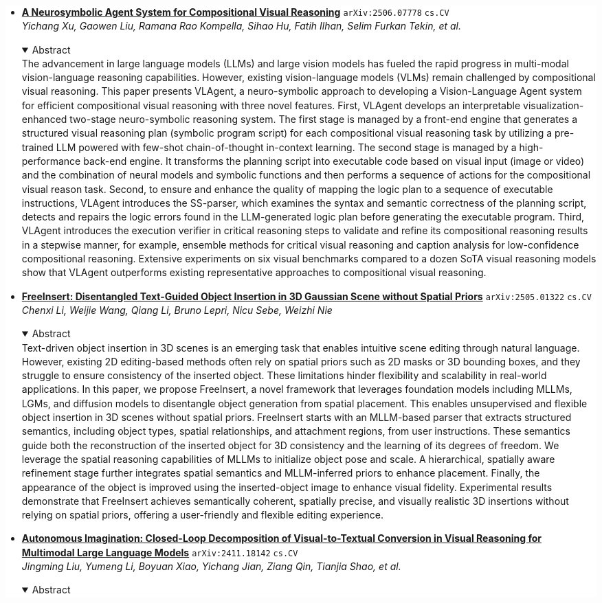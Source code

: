 - **[A Neurosymbolic Agent System for Compositional Visual Reasoning](https://arxiv.org/abs/2506.07778)**  `arXiv:2506.07778`  `cs.CV`  
  _Yichang Xu, Gaowen Liu, Ramana Rao Kompella, Sihao Hu, Fatih Ilhan, Selim Furkan Tekin, et al._
  <details open><summary>Abstract</summary>
  The advancement in large language models (LLMs) and large vision models has fueled the rapid progress in multi-modal vision-language reasoning capabilities. However, existing vision-language models (VLMs) remain challenged by compositional visual reasoning. This paper presents VLAgent, a neuro-symbolic approach to developing a Vision-Language Agent system for efficient compositional visual reasoning with three novel features. First, VLAgent develops an interpretable visualization-enhanced two-stage neuro-symbolic reasoning system. The first stage is managed by a front-end engine that generates a structured visual reasoning plan (symbolic program script) for each compositional visual reasoning task by utilizing a pre-trained LLM powered with few-shot chain-of-thought in-context learning. The second stage is managed by a high-performance back-end engine. It transforms the planning script into executable code based on visual input (image or video) and the combination of neural models and symbolic functions and then performs a sequence of actions for the compositional visual reason task. Second, to ensure and enhance the quality of mapping the logic plan to a sequence of executable instructions, VLAgent introduces the SS-parser, which examines the syntax and semantic correctness of the planning script, detects and repairs the logic errors found in the LLM-generated logic plan before generating the executable program. Third, VLAgent introduces the execution verifier in critical reasoning steps to validate and refine its compositional reasoning results in a stepwise manner, for example, ensemble methods for critical visual reasoning and caption analysis for low-confidence compositional reasoning. Extensive experiments on six visual benchmarks compared to a dozen SoTA visual reasoning models show that VLAgent outperforms existing representative approaches to compositional visual reasoning.
  </details>

- **[FreeInsert: Disentangled Text-Guided Object Insertion in 3D Gaussian Scene without Spatial Priors](https://arxiv.org/abs/2505.01322)**  `arXiv:2505.01322`  `cs.CV`  
  _Chenxi Li, Weijie Wang, Qiang Li, Bruno Lepri, Nicu Sebe, Weizhi Nie_
  <details open><summary>Abstract</summary>
  Text-driven object insertion in 3D scenes is an emerging task that enables intuitive scene editing through natural language. However, existing 2D editing-based methods often rely on spatial priors such as 2D masks or 3D bounding boxes, and they struggle to ensure consistency of the inserted object. These limitations hinder flexibility and scalability in real-world applications. In this paper, we propose FreeInsert, a novel framework that leverages foundation models including MLLMs, LGMs, and diffusion models to disentangle object generation from spatial placement. This enables unsupervised and flexible object insertion in 3D scenes without spatial priors. FreeInsert starts with an MLLM-based parser that extracts structured semantics, including object types, spatial relationships, and attachment regions, from user instructions. These semantics guide both the reconstruction of the inserted object for 3D consistency and the learning of its degrees of freedom. We leverage the spatial reasoning capabilities of MLLMs to initialize object pose and scale. A hierarchical, spatially aware refinement stage further integrates spatial semantics and MLLM-inferred priors to enhance placement. Finally, the appearance of the object is improved using the inserted-object image to enhance visual fidelity. Experimental results demonstrate that FreeInsert achieves semantically coherent, spatially precise, and visually realistic 3D insertions without relying on spatial priors, offering a user-friendly and flexible editing experience.
  </details>

- **[Autonomous Imagination: Closed-Loop Decomposition of Visual-to-Textual Conversion in Visual Reasoning for Multimodal Large Language Models](https://arxiv.org/abs/2411.18142)**  `arXiv:2411.18142`  `cs.CV`  
  _Jingming Liu, Yumeng Li, Boyuan Xiao, Yichang Jian, Ziang Qin, Tianjia Shao, et al._
  <details open><summary>Abstract</summary>